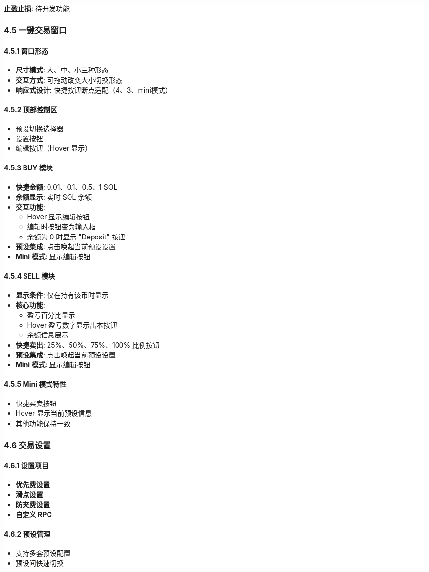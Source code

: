 **止盈止损**: 待开发功能

### 4.5 一键交易窗口

#### 4.5.1 窗口形态
- **尺寸模式**: 大、中、小三种形态
- **交互方式**: 可拖动改变大小切换形态
- **响应式设计**: 快捷按钮断点适配（4、3、mini模式）

#### 4.5.2 顶部控制区
- 预设切换选择器
- 设置按钮
- 编辑按钮（Hover 显示）

#### 4.5.3 BUY 模块
- **快捷金额**: 0.01、0.1、0.5、1 SOL
- **余额显示**: 实时 SOL 余额
- **交互功能**:
  - Hover 显示编辑按钮
  - 编辑时按钮变为输入框
  - 余额为 0 时显示 "Deposit" 按钮
- **预设集成**: 点击唤起当前预设设置
- **Mini 模式**: 显示编辑按钮

#### 4.5.4 SELL 模块
- **显示条件**: 仅在持有该币时显示
- **核心功能**:
  - 盈亏百分比显示
  - Hover 盈亏数字显示出本按钮
  - 余额信息展示
- **快捷卖出**: 25%、50%、75%、100% 比例按钮
- **预设集成**: 点击唤起当前预设设置
- **Mini 模式**: 显示编辑按钮

#### 4.5.5 Mini 模式特性
- 快捷买卖按钮
- Hover 显示当前预设信息
- 其他功能保持一致

### 4.6 交易设置

#### 4.6.1 设置项目
- **优先费设置**
- **滑点设置**
- **防夹费设置**
- **自定义 RPC**

#### 4.6.2 预设管理
- 支持多套预设配置
- 预设间快速切换
